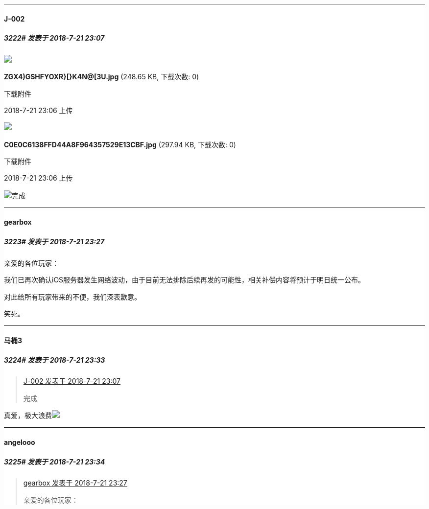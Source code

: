 *****

####  J-002  
##### 3222#       发表于 2018-7-21 23:07

<img src="https://img.saraba1st.com/forum/201807/21/230641tsblvswwddluw18c.jpg" referrerpolicy="no-referrer">

<strong>ZGX4)GSHFYOXR}[}K4N@[3U.jpg</strong> (248.65 KB, 下载次数: 0)

下载附件

2018-7-21 23:06 上传

<img src="https://img.saraba1st.com/forum/201807/21/230641z8yz824mytyvll82.jpg" referrerpolicy="no-referrer">

<strong>C0E0C6138FFD44A8F964357529E13CBF.jpg</strong> (297.94 KB, 下载次数: 0)

下载附件

2018-7-21 23:06 上传

<img src="https://static.saraba1st.com/image/smiley/face2017/040.png" referrerpolicy="no-referrer">完成

*****

####  gearbox  
##### 3223#       发表于 2018-7-21 23:27

亲爱的各位玩家：

我们已再次确认iOS服务器发生网络波动，由于目前无法排除后续再发的可能性，相关补偿内容将预计于明日统一公布。

对此给所有玩家带来的不便，我们深表歉意。 ​​​​

笑死。

*****

####  马桶3  
##### 3224#       发表于 2018-7-21 23:33

<blockquote><a href="httphttps://bbs.saraba1st.com/2b/forum.php?mod=redirect&amp;goto=findpost&amp;pid=40405396&amp;ptid=1712412" target="_blank">J-002 发表于 2018-7-21 23:07</a>

完成</blockquote>
真爱，极大浪费<img src="https://static.saraba1st.com/image/smiley/face2017/025.png" referrerpolicy="no-referrer">

*****

####  angelooo  
##### 3225#       发表于 2018-7-21 23:34

<blockquote><a href="httphttps://bbs.saraba1st.com/2b/forum.php?mod=redirect&amp;goto=findpost&amp;pid=40405550&amp;ptid=1712412" target="_blank">gearbox 发表于 2018-7-21 23:27</a>

亲爱的各位玩家：
